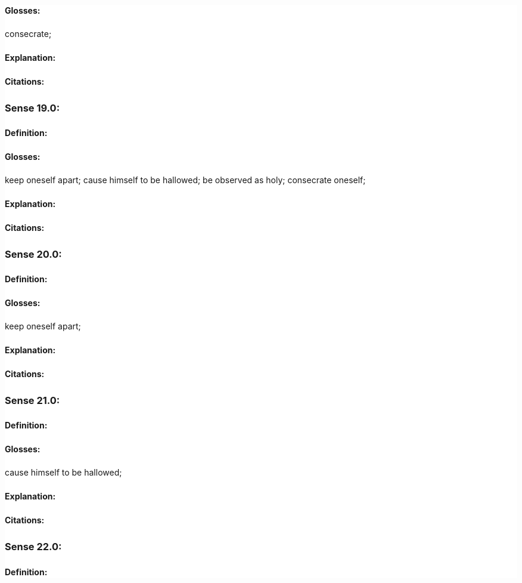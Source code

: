 #### Glosses:

consecrate; 

#### Explanation:

#### Citations:



### Sense 19.0:

#### Definition:

#### Glosses:

keep oneself apart; cause himself to be hallowed; be observed as holy; consecrate oneself; 

#### Explanation:

#### Citations:



### Sense 20.0:

#### Definition:

#### Glosses:

keep oneself apart; 

#### Explanation:

#### Citations:



### Sense 21.0:

#### Definition:

#### Glosses:

cause himself to be hallowed; 

#### Explanation:

#### Citations:



### Sense 22.0:

#### Definition:
